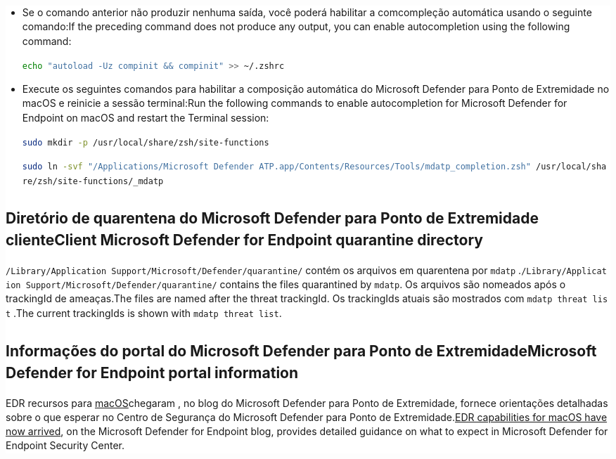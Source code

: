 - <span data-ttu-id="09d16-188">Se o comando anterior não produzir nenhuma saída, você poderá habilitar a comcompleção automática usando o seguinte comando:</span><span class="sxs-lookup"><span data-stu-id="09d16-188">If the preceding command does not produce any output, you can enable autocompletion using the following command:</span></span>

   ```zsh
   echo "autoload -Uz compinit && compinit" >> ~/.zshrc
   ```

- <span data-ttu-id="09d16-189">Execute os seguintes comandos para habilitar a composição automática do Microsoft Defender para Ponto de Extremidade no macOS e reinicie a sessão terminal:</span><span class="sxs-lookup"><span data-stu-id="09d16-189">Run the following commands to enable autocompletion for Microsoft Defender for Endpoint on macOS and restart the Terminal session:</span></span>

   ```zsh
   sudo mkdir -p /usr/local/share/zsh/site-functions
   ```
   ```zsh
   sudo ln -svf "/Applications/Microsoft Defender ATP.app/Contents/Resources/Tools/mdatp_completion.zsh" /usr/local/share/zsh/site-functions/_mdatp
   ```

## <a name="client-microsoft-defender-for-endpoint-quarantine-directory"></a><span data-ttu-id="09d16-190">Diretório de quarentena do Microsoft Defender para Ponto de Extremidade cliente</span><span class="sxs-lookup"><span data-stu-id="09d16-190">Client Microsoft Defender for Endpoint quarantine directory</span></span>

<span data-ttu-id="09d16-191">`/Library/Application Support/Microsoft/Defender/quarantine/` contém os arquivos em quarentena por `mdatp` .</span><span class="sxs-lookup"><span data-stu-id="09d16-191">`/Library/Application Support/Microsoft/Defender/quarantine/` contains the files quarantined by `mdatp`.</span></span> <span data-ttu-id="09d16-192">Os arquivos são nomeados após o trackingId de ameaças.</span><span class="sxs-lookup"><span data-stu-id="09d16-192">The files are named after the threat trackingId.</span></span> <span data-ttu-id="09d16-193">Os trackingIds atuais são mostrados com `mdatp threat list` .</span><span class="sxs-lookup"><span data-stu-id="09d16-193">The current trackingIds is shown with `mdatp threat list`.</span></span>

## <a name="microsoft-defender-for-endpoint-portal-information"></a><span data-ttu-id="09d16-194">Informações do portal do Microsoft Defender para Ponto de Extremidade</span><span class="sxs-lookup"><span data-stu-id="09d16-194">Microsoft Defender for Endpoint portal information</span></span>

<span data-ttu-id="09d16-195">EDR recursos para [macOS](https://techcommunity.microsoft.com/t5/microsoft-defender-atp/edr-capabilities-for-macos-have-now-arrived/ba-p/1047801)chegaram , no blog do Microsoft Defender para Ponto de Extremidade, fornece orientações detalhadas sobre o que esperar no Centro de Segurança do Microsoft Defender para Ponto de Extremidade.</span><span class="sxs-lookup"><span data-stu-id="09d16-195">[EDR capabilities for macOS have now arrived](https://techcommunity.microsoft.com/t5/microsoft-defender-atp/edr-capabilities-for-macos-have-now-arrived/ba-p/1047801), on the Microsoft Defender for Endpoint blog, provides detailed guidance on what to expect in Microsoft Defender for Endpoint Security Center.</span></span>
